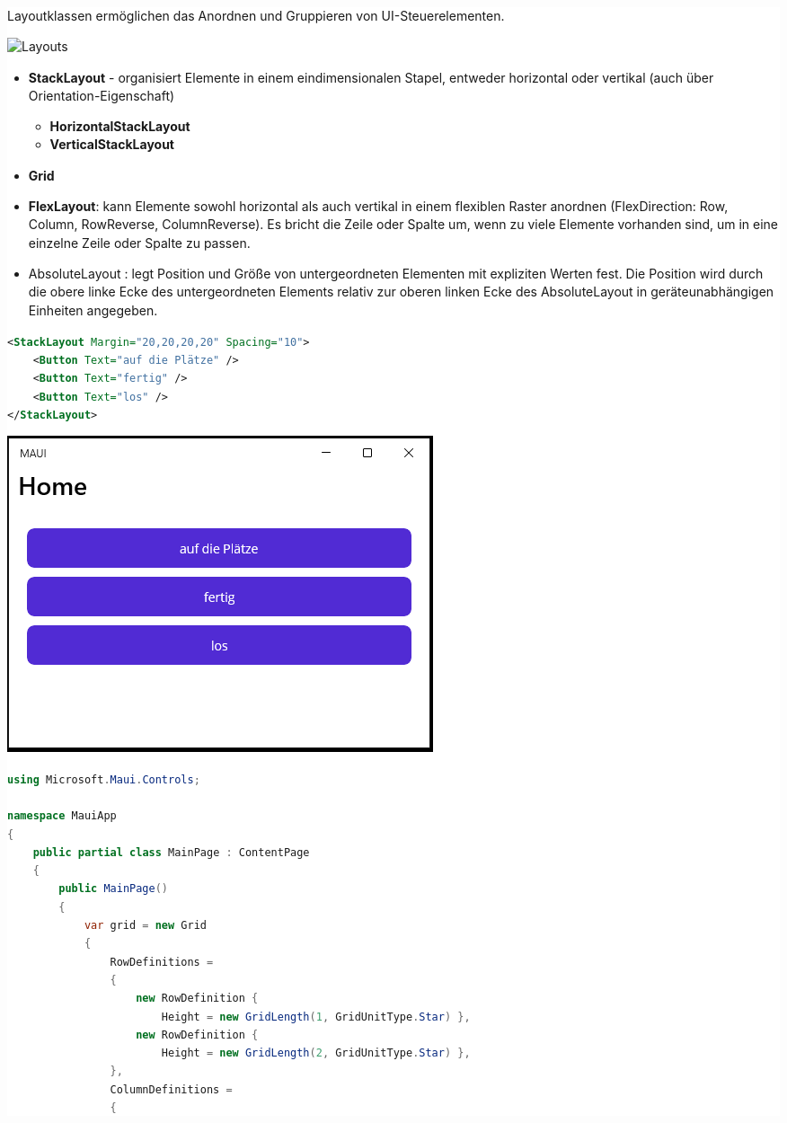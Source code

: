 Layoutklassen ermöglichen das Anordnen und Gruppieren von UI-Steuerelementen.

![Layouts](https://learn.microsoft.com/de-de/dotnet/maui/user-interface/layouts/media/layouts.png?view=net-maui-8.0 "Basis Layouts in Maui - Quelle Maui Dokumentation - https://learn.microsoft.com/de-de/dotnet/maui/user-interface/layouts/?view=net-maui-8.0")

+ **StackLayout** - organisiert Elemente in einem eindimensionalen Stapel, entweder horizontal oder vertikal (auch über Orientation-Eigenschaft)

  + **HorizontalStackLayout**
  + **VerticalStackLayout**

+ **Grid**
+ **FlexLayout**: kann Elemente sowohl horizontal als auch vertikal in einem flexiblen Raster anordnen (FlexDirection: Row, Column, RowReverse, ColumnReverse). Es bricht die Zeile oder Spalte um, wenn zu viele Elemente vorhanden sind, um in eine einzelne Zeile oder Spalte zu passen.
+ AbsoluteLayout : legt Position und Größe von untergeordneten Elementen mit expliziten Werten fest. Die Position wird durch die obere linke Ecke des untergeordneten Elements relativ zur oberen linken Ecke des AbsoluteLayout in geräteunabhängigen Einheiten angegeben.

```xml
<StackLayout Margin="20,20,20,20" Spacing="10">
    <Button Text="auf die Plätze" />
    <Button Text="fertig" />
    <Button Text="los" />
</StackLayout>
```

![StackLayout](./img/27_Maui/StackLayout.PNG)

```csharp
using Microsoft.Maui.Controls;

namespace MauiApp
{
    public partial class MainPage : ContentPage
    {
        public MainPage()
        {
            var grid = new Grid
            {
                RowDefinitions =
                {
                    new RowDefinition { 
                        Height = new GridLength(1, GridUnitType.Star) },
                    new RowDefinition { 
                        Height = new GridLength(2, GridUnitType.Star) },
                },
                ColumnDefinitions =
                {
```